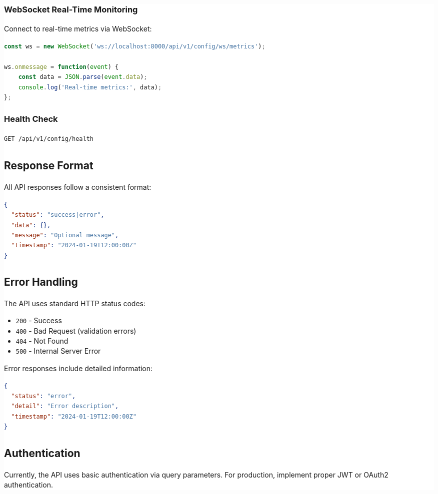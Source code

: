 ### WebSocket Real-Time Monitoring

Connect to real-time metrics via WebSocket:

```javascript
const ws = new WebSocket('ws://localhost:8000/api/v1/config/ws/metrics');

ws.onmessage = function(event) {
    const data = JSON.parse(event.data);
    console.log('Real-time metrics:', data);
};
```

### Health Check

```http
GET /api/v1/config/health
```

## Response Format

All API responses follow a consistent format:

```json
{
  "status": "success|error",
  "data": {},
  "message": "Optional message",
  "timestamp": "2024-01-19T12:00:00Z"
}
```

## Error Handling

The API uses standard HTTP status codes:

- `200` - Success
- `400` - Bad Request (validation errors)
- `404` - Not Found
- `500` - Internal Server Error

Error responses include detailed information:

```json
{
  "status": "error",
  "detail": "Error description",
  "timestamp": "2024-01-19T12:00:00Z"
}
```

## Authentication

Currently, the API uses basic authentication via query parameters. For production, implement proper JWT or OAuth2 authentication.
